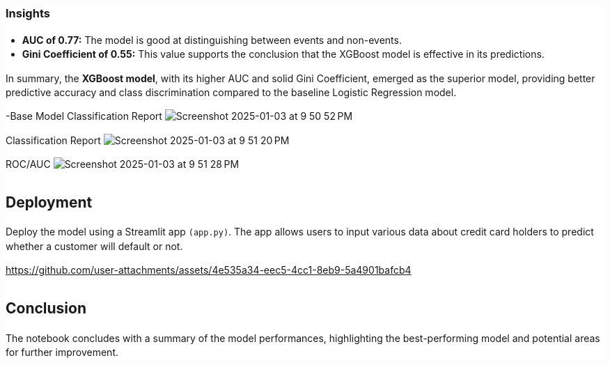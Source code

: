 ### Insights
- **AUC of 0.77:** The model is good at distinguishing between events and non-events.
- **Gini Coefficient of 0.55:** This value supports the conclusion that the XGBoost model is effective in its predictions.

In summary, the **XGBoost model**, with its higher AUC and solid Gini Coefficient, emerged as the superior model, providing better predictive accuracy and class discrimination compared to the baseline Logistic Regression model.

-Base Model Classification Report
<img width="443" alt="Screenshot 2025-01-03 at 9 50 52 PM" src="https://github.com/user-attachments/assets/588ebc0d-1e82-49b7-bf2c-564fcbb538d5" />
                                                               

Classification Report
<img width="438" alt="Screenshot 2025-01-03 at 9 51 20 PM" src="https://github.com/user-attachments/assets/cf8a5dd6-0d78-4572-a4a3-5e30cb515718" />

ROC/AUC
<img width="605" alt="Screenshot 2025-01-03 at 9 51 28 PM" src="https://github.com/user-attachments/assets/d9619bcd-2664-4483-9761-1e3d79c6eee2" />



## Deployment
Deploy the model using a Streamlit app `(app.py)`. The app allows users to input various data about credit card holders to predict whether a customer will default or not. 

https://github.com/user-attachments/assets/4e535a34-eec5-4cc1-8eb9-5a4901bafcb4


## Conclusion
The notebook concludes with a summary of the model performances, highlighting the best-performing model and potential areas for further improvement.




